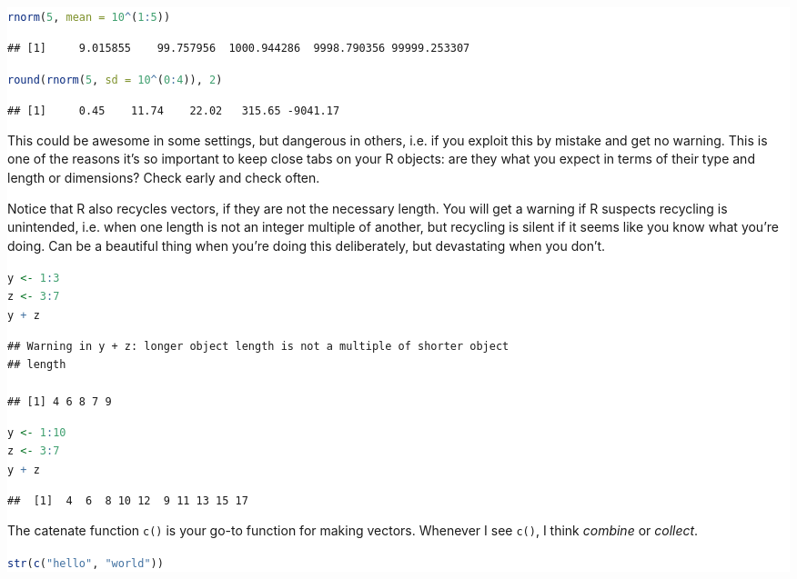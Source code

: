 ``` r
rnorm(5, mean = 10^(1:5))
```

    ## [1]     9.015855    99.757956  1000.944286  9998.790356 99999.253307

``` r
round(rnorm(5, sd = 10^(0:4)), 2)
```

    ## [1]     0.45    11.74    22.02   315.65 -9041.17

This could be awesome in some settings, but dangerous in others, i.e. if
you exploit this by mistake and get no warning. This is one of the
reasons it’s so important to keep close tabs on your R objects: are they
what you expect in terms of their type and length or dimensions? Check
early and check often.

Notice that R also recycles vectors, if they are not the necessary
length. You will get a warning if R suspects recycling is unintended,
i.e. when one length is not an integer multiple of another, but
recycling is silent if it seems like you know what you’re doing. Can be
a beautiful thing when you’re doing this deliberately, but devastating
when you don’t.

``` r
y <- 1:3
z <- 3:7
y + z
```

    ## Warning in y + z: longer object length is not a multiple of shorter object
    ## length

    ## [1] 4 6 8 7 9

``` r
y <- 1:10
z <- 3:7
y + z
```

    ##  [1]  4  6  8 10 12  9 11 13 15 17

The catenate function `c()` is your go-to function for making vectors.
Whenever I see `c()`, I think *combine* or *collect*.

``` r
str(c("hello", "world"))
```
